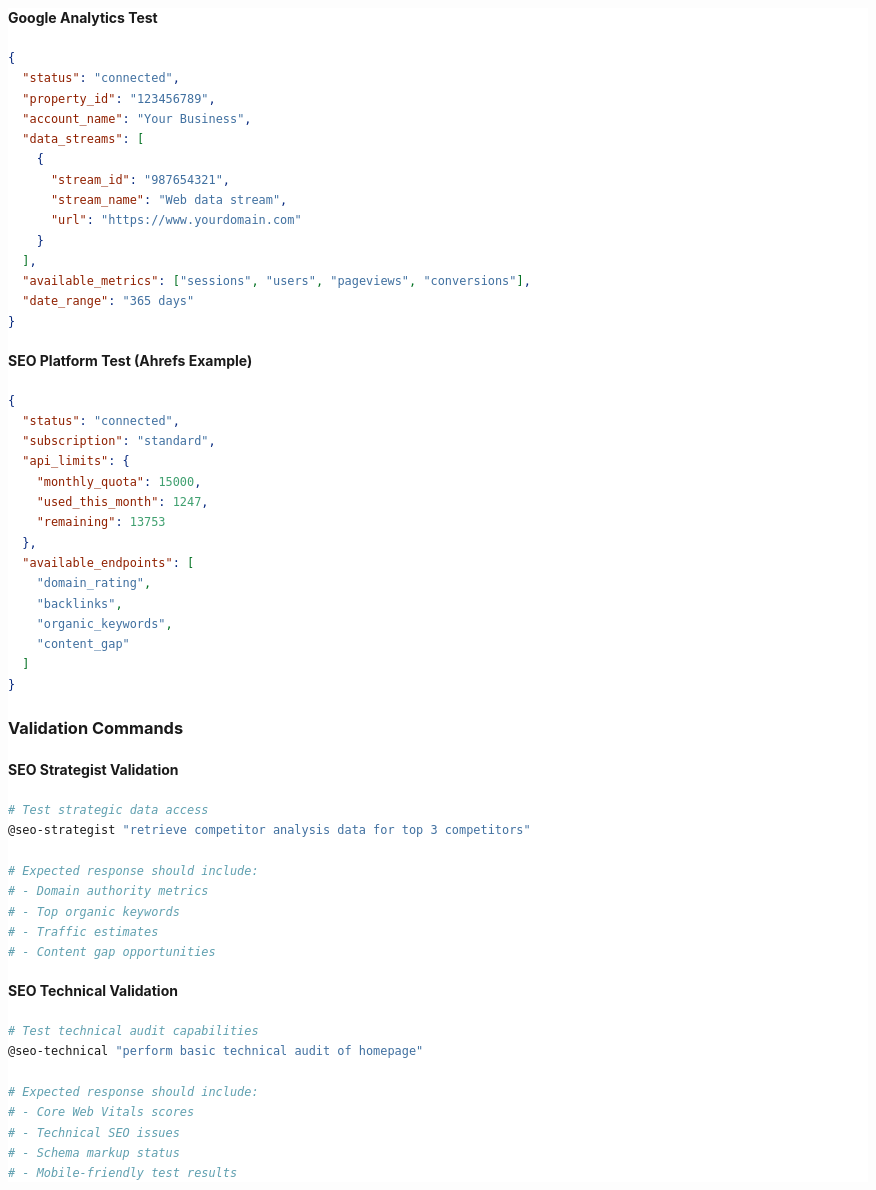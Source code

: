 #### Google Analytics Test
```json
{
  "status": "connected",
  "property_id": "123456789",
  "account_name": "Your Business",
  "data_streams": [
    {
      "stream_id": "987654321",
      "stream_name": "Web data stream",
      "url": "https://www.yourdomain.com"
    }
  ],
  "available_metrics": ["sessions", "users", "pageviews", "conversions"],
  "date_range": "365 days"
}
```

#### SEO Platform Test (Ahrefs Example)
```json
{
  "status": "connected",
  "subscription": "standard",
  "api_limits": {
    "monthly_quota": 15000,
    "used_this_month": 1247,
    "remaining": 13753
  },
  "available_endpoints": [
    "domain_rating",
    "backlinks", 
    "organic_keywords",
    "content_gap"
  ]
}
```

### Validation Commands

#### SEO Strategist Validation
```bash
# Test strategic data access
@seo-strategist "retrieve competitor analysis data for top 3 competitors"

# Expected response should include:
# - Domain authority metrics
# - Top organic keywords
# - Traffic estimates
# - Content gap opportunities
```

#### SEO Technical Validation  
```bash
# Test technical audit capabilities
@seo-technical "perform basic technical audit of homepage"

# Expected response should include:
# - Core Web Vitals scores
# - Technical SEO issues
# - Schema markup status
# - Mobile-friendly test results
```
